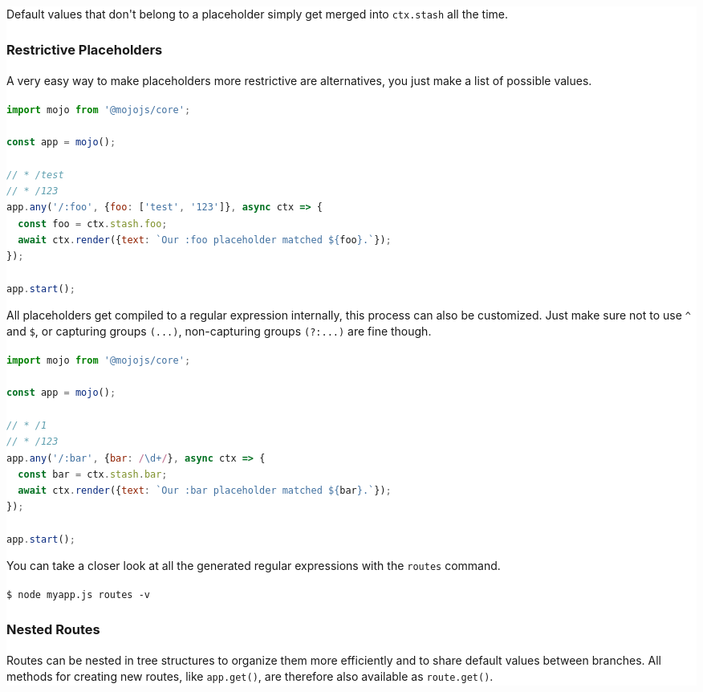 Default values that don't belong to a placeholder simply get merged into `ctx.stash` all the time.

### Restrictive Placeholders

A very easy way to make placeholders more restrictive are alternatives, you just make a list of possible values.

```js
import mojo from '@mojojs/core';

const app = mojo();

// * /test
// * /123
app.any('/:foo', {foo: ['test', '123']}, async ctx => {
  const foo = ctx.stash.foo;
  await ctx.render({text: `Our :foo placeholder matched ${foo}.`});
});

app.start();
```

All placeholders get compiled to a regular expression internally, this process can also be customized. Just make sure
not to use `^` and `$`, or capturing groups `(...)`, non-capturing groups `(?:...)` are fine though.

```js
import mojo from '@mojojs/core';

const app = mojo();

// * /1
// * /123
app.any('/:bar', {bar: /\d+/}, async ctx => {
  const bar = ctx.stash.bar;
  await ctx.render({text: `Our :bar placeholder matched ${bar}.`});
});

app.start();
```

You can take a closer look at all the generated regular expressions with the `routes` command.

```
$ node myapp.js routes -v
```

### Nested Routes

Routes can be nested in tree structures to organize them more efficiently and to share default values between branches.
All methods for creating new routes, like `app.get()`, are therefore also available as `route.get()`.
